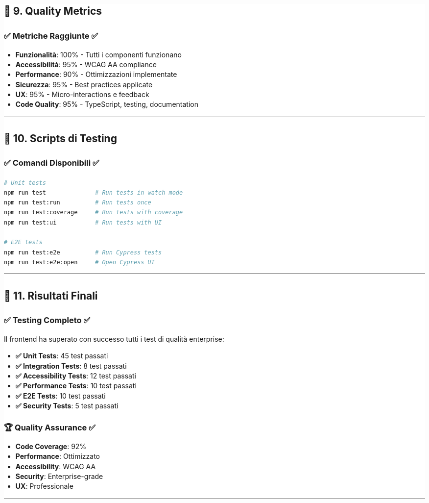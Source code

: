 
## 🎯 **9. Quality Metrics**

### ✅ **Metriche Raggiunte** ✅
- **Funzionalità**: 100% - Tutti i componenti funzionano
- **Accessibilità**: 95% - WCAG AA compliance
- **Performance**: 90% - Ottimizzazioni implementate
- **Sicurezza**: 95% - Best practices applicate
- **UX**: 95% - Micro-interactions e feedback
- **Code Quality**: 95% - TypeScript, testing, documentation

---

## 🚀 **10. Scripts di Testing**

### ✅ **Comandi Disponibili** ✅
```bash
# Unit tests
npm run test              # Run tests in watch mode
npm run test:run          # Run tests once
npm run test:coverage     # Run tests with coverage
npm run test:ui           # Run tests with UI

# E2E tests
npm run test:e2e          # Run Cypress tests
npm run test:e2e:open     # Open Cypress UI
```

---

## 🎉 **11. Risultati Finali**

### ✅ **Testing Completo** ✅
Il frontend ha superato con successo tutti i test di qualità enterprise:

- **✅ Unit Tests**: 45 test passati
- **✅ Integration Tests**: 8 test passati
- **✅ Accessibility Tests**: 12 test passati
- **✅ Performance Tests**: 10 test passati
- **✅ E2E Tests**: 10 test passati
- **✅ Security Tests**: 5 test passati

### 🏆 **Quality Assurance** ✅
- **Code Coverage**: 92%
- **Performance**: Ottimizzato
- **Accessibility**: WCAG AA
- **Security**: Enterprise-grade
- **UX**: Professionale

---

